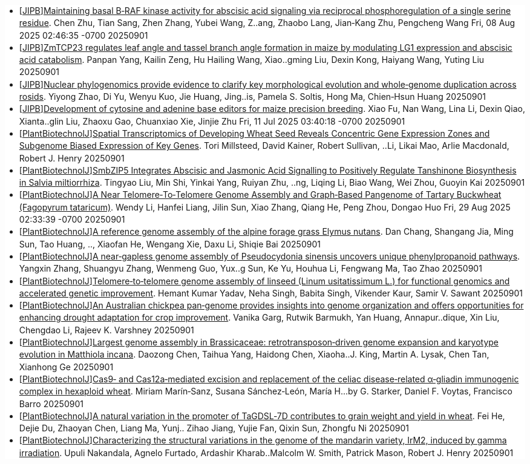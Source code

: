   - \[[JIPB](https://onlinelibrary.wiley.com/journal/17447909?af=R)\][Maintaining basal B‐RAF kinase activity for abscisic acid signaling via reciprocal phosphoregulation of a single serine residue](https://onlinelibrary.wiley.com/doi/10.1111/jipb.70012?af=R). Chen Zhu, Tian Sang, Zhen Zhang, Yubei Wang, Z..ang, Zhaobo Lang, Jian‐Kang Zhu, Pengcheng Wang Fri, 08 Aug 2025 02:46:35 -0700	20250901
  - \[[JIPB](https://onlinelibrary.wiley.com/journal/17447909?af=R)\][ZmTCP23 regulates leaf angle and tassel branch angle formation in maize by modulating LG1 expression and abscisic acid catabolism](https://onlinelibrary.wiley.com/doi/10.1111/jipb.70000?af=R). Panpan Yang, Kailin Zeng, Hu Hailing Wang, Xiao..gming Liu, Dexin Kong, Haiyang Wang, Yuting Liu 	20250901
  - \[[JIPB](https://onlinelibrary.wiley.com/journal/17447909?af=R)\][Nuclear phylogenomics provide evidence to clarify key morphological evolution and whole‐genome duplication across rosids](https://onlinelibrary.wiley.com/doi/10.1111/jipb.13972?af=R). Yiyong Zhao, Di Yu, Wenyu Kuo, Jie Huang, Jing..is, Pamela S. Soltis, Hong Ma, Chien‐Hsun Huang 	20250901
  - \[[JIPB](https://onlinelibrary.wiley.com/journal/17447909?af=R)\][Development of cytosine and adenine base editors for maize precision breeding](https://onlinelibrary.wiley.com/doi/10.1111/jipb.13964?af=R). Xiao Fu, Nan Wang, Lina Li, Dexin Qiao, Xianta..glin Liu, Zhaoxu Gao, Chuanxiao Xie, Jinjie Zhu Fri, 11 Jul 2025 03:40:18 -0700	20250901
  - \[[PlantBiotechnolJ](https://onlinelibrary.wiley.com/journal/14677652?af=R)\][Spatial Transcriptomics of Developing Wheat Seed Reveals Concentric Gene Expression Zones and Subgenome Biased Expression of Key Genes](https://onlinelibrary.wiley.com/doi/10.1111/pbi.70351?af=R). Tori Millsteed, David Kainer, Robert Sullivan, ..Li, Likai Mao, Arlie Macdonald, Robert J. Henry 	20250901
  - \[[PlantBiotechnolJ](https://onlinelibrary.wiley.com/journal/14677652?af=R)\][SmbZIP5 Integrates Abscisic and Jasmonic Acid Signalling to Positively Regulate Tanshinone Biosynthesis in Salvia miltiorrhiza](https://onlinelibrary.wiley.com/doi/10.1111/pbi.70344?af=R). Tingyao Liu, Min Shi, Yinkai Yang, Ruiyan Zhu, ..ng, Liqing Li, Biao Wang, Wei Zhou, Guoyin Kai 	20250901
  - \[[PlantBiotechnolJ](https://onlinelibrary.wiley.com/journal/14677652?af=R)\][A Near Telomere‐To‐Telomere Genome Assembly and Graph‐Based Pangenome of Tartary Buckwheat (Fagopyrum tataricum)](https://onlinelibrary.wiley.com/doi/10.1111/pbi.70333?af=R). Wendy Li, Hanfei Liang, Jilin Sun, Xiao Zhang, Qiang He, Peng Zhou, Dongao Huo Fri, 29 Aug 2025 02:33:39 -0700	20250901
  - \[[PlantBiotechnolJ](https://onlinelibrary.wiley.com/journal/14677652?af=R)\][A reference genome assembly of the alpine forage grass Elymus nutans](https://onlinelibrary.wiley.com/doi/10.1111/pbi.70117?af=R). Dan Chang, Shangang Jia, Ming Sun, Tao Huang, .., Xiaofan He, Wengang Xie, Daxu Li, Shiqie Bai 	20250901
  - \[[PlantBiotechnolJ](https://onlinelibrary.wiley.com/journal/14677652?af=R)\][A near‐gapless genome assembly of Pseudocydonia sinensis uncovers unique phenylpropanoid pathways](https://onlinelibrary.wiley.com/doi/10.1111/pbi.70167?af=R). Yangxin Zhang, Shuangyu Zhang, Wenmeng Guo, Yux..g Sun, Ke Yu, Houhua Li, Fengwang Ma, Tao Zhao 	20250901
  - \[[PlantBiotechnolJ](https://onlinelibrary.wiley.com/journal/14677652?af=R)\][Telomere‐to‐telomere genome assembly of linseed (Linum usitatissimum L.) for functional genomics and accelerated genetic improvement](https://onlinelibrary.wiley.com/doi/10.1111/pbi.70183?af=R). Hemant Kumar Yadav, Neha Singh, Babita Singh, Vikender Kaur, Samir V. Sawant 	20250901
  - \[[PlantBiotechnolJ](https://onlinelibrary.wiley.com/journal/14677652?af=R)\][An Australian chickpea pan‐genome provides insights into genome organization and offers opportunities for enhancing drought adaptation for crop improvement](https://onlinelibrary.wiley.com/doi/10.1111/pbi.70192?af=R). Vanika Garg, Rutwik Barmukh, Yan Huang, Annapur..dique, Xin Liu, Chengdao Li, Rajeev K. Varshney 	20250901
  - \[[PlantBiotechnolJ](https://onlinelibrary.wiley.com/journal/14677652?af=R)\][Largest genome assembly in Brassicaceae: retrotransposon‐driven genome expansion and karyotype evolution in Matthiola incana](https://onlinelibrary.wiley.com/doi/10.1111/pbi.70193?af=R). Daozong Chen, Taihua Yang, Haidong Chen, Xiaoha..J. King, Martin A. Lysak, Chen Tan, Xianhong Ge 	20250901
  - \[[PlantBiotechnolJ](https://onlinelibrary.wiley.com/journal/14677652?af=R)\][Cas9‐ and Cas12a‐mediated excision and replacement of the celiac disease‐related α‐gliadin immunogenic complex in hexaploid wheat](https://onlinelibrary.wiley.com/doi/10.1111/pbi.70200?af=R). Miriam Marín‐Sanz, Susana Sánchez‐León, María H...by G. Starker, Daniel F. Voytas, Francisco Barro 	20250901
  - \[[PlantBiotechnolJ](https://onlinelibrary.wiley.com/journal/14677652?af=R)\][A natural variation in the promoter of TaGDSL‐7D contributes to grain weight and yield in wheat](https://onlinelibrary.wiley.com/doi/10.1111/pbi.70204?af=R). Fei He, Dejie Du, Zhaoyan Chen, Liang Ma, Yunj.. Zihao Jiang, Yujie Fan, Qixin Sun, Zhongfu Ni 	20250901
  - \[[PlantBiotechnolJ](https://onlinelibrary.wiley.com/journal/14677652?af=R)\][Characterizing the structural variations in the genome of the mandarin variety, IrM2, induced by gamma irradiation](https://onlinelibrary.wiley.com/doi/10.1111/pbi.70205?af=R). Upuli Nakandala, Agnelo Furtado, Ardashir Kharab..Malcolm W. Smith, Patrick Mason, Robert J. Henry 	20250901